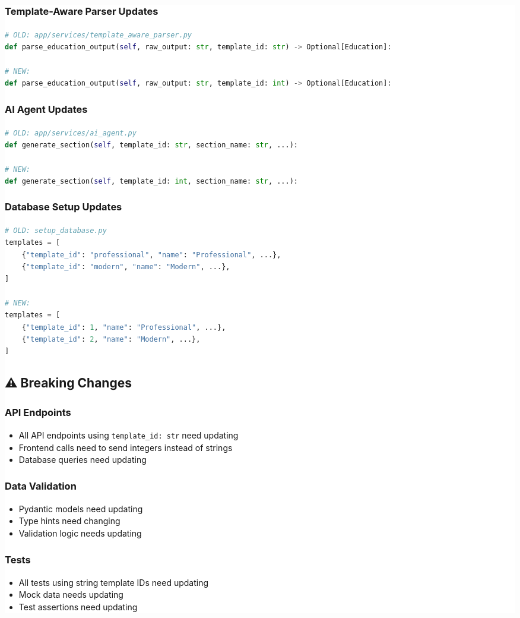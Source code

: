### **Template-Aware Parser Updates**
```python
# OLD: app/services/template_aware_parser.py
def parse_education_output(self, raw_output: str, template_id: str) -> Optional[Education]:

# NEW: 
def parse_education_output(self, raw_output: str, template_id: int) -> Optional[Education]:
```

### **AI Agent Updates**
```python
# OLD: app/services/ai_agent.py
def generate_section(self, template_id: str, section_name: str, ...):

# NEW:
def generate_section(self, template_id: int, section_name: str, ...):
```

### **Database Setup Updates**
```python
# OLD: setup_database.py
templates = [
    {"template_id": "professional", "name": "Professional", ...},
    {"template_id": "modern", "name": "Modern", ...},
]

# NEW:
templates = [
    {"template_id": 1, "name": "Professional", ...},
    {"template_id": 2, "name": "Modern", ...},
]
```

## ⚠️ **Breaking Changes**

### **API Endpoints**
- All API endpoints using `template_id: str` need updating
- Frontend calls need to send integers instead of strings
- Database queries need updating

### **Data Validation**
- Pydantic models need updating
- Type hints need changing
- Validation logic needs updating

### **Tests**
- All tests using string template IDs need updating
- Mock data needs updating
- Test assertions need updating

